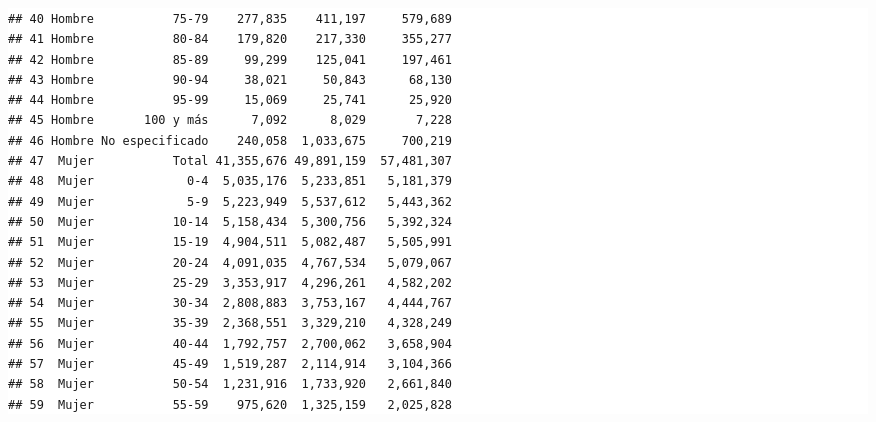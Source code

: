     ## 40 Hombre           75-79    277,835    411,197     579,689
    ## 41 Hombre           80-84    179,820    217,330     355,277
    ## 42 Hombre           85-89     99,299    125,041     197,461
    ## 43 Hombre           90-94     38,021     50,843      68,130
    ## 44 Hombre           95-99     15,069     25,741      25,920
    ## 45 Hombre       100 y más      7,092      8,029       7,228
    ## 46 Hombre No especificado    240,058  1,033,675     700,219
    ## 47  Mujer           Total 41,355,676 49,891,159  57,481,307
    ## 48  Mujer             0-4  5,035,176  5,233,851   5,181,379
    ## 49  Mujer             5-9  5,223,949  5,537,612   5,443,362
    ## 50  Mujer           10-14  5,158,434  5,300,756   5,392,324
    ## 51  Mujer           15-19  4,904,511  5,082,487   5,505,991
    ## 52  Mujer           20-24  4,091,035  4,767,534   5,079,067
    ## 53  Mujer           25-29  3,353,917  4,296,261   4,582,202
    ## 54  Mujer           30-34  2,808,883  3,753,167   4,444,767
    ## 55  Mujer           35-39  2,368,551  3,329,210   4,328,249
    ## 56  Mujer           40-44  1,792,757  2,700,062   3,658,904
    ## 57  Mujer           45-49  1,519,287  2,114,914   3,104,366
    ## 58  Mujer           50-54  1,231,916  1,733,920   2,661,840
    ## 59  Mujer           55-59    975,620  1,325,159   2,025,828